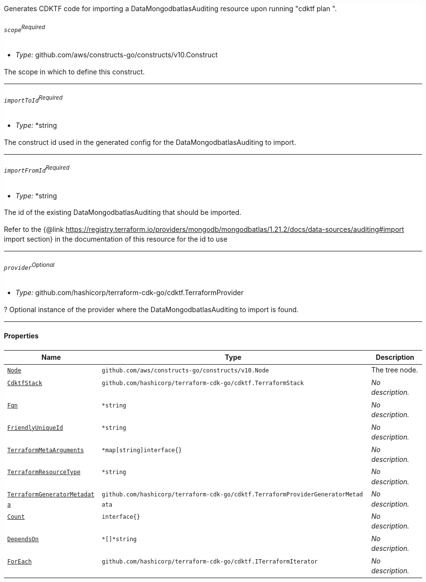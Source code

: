 Generates CDKTF code for importing a DataMongodbatlasAuditing resource upon running "cdktf plan <stack-name>".

###### `scope`<sup>Required</sup> <a name="scope" id="@cdktf/provider-mongodbatlas.dataMongodbatlasAuditing.DataMongodbatlasAuditing.generateConfigForImport.parameter.scope"></a>

- *Type:* github.com/aws/constructs-go/constructs/v10.Construct

The scope in which to define this construct.

---

###### `importToId`<sup>Required</sup> <a name="importToId" id="@cdktf/provider-mongodbatlas.dataMongodbatlasAuditing.DataMongodbatlasAuditing.generateConfigForImport.parameter.importToId"></a>

- *Type:* *string

The construct id used in the generated config for the DataMongodbatlasAuditing to import.

---

###### `importFromId`<sup>Required</sup> <a name="importFromId" id="@cdktf/provider-mongodbatlas.dataMongodbatlasAuditing.DataMongodbatlasAuditing.generateConfigForImport.parameter.importFromId"></a>

- *Type:* *string

The id of the existing DataMongodbatlasAuditing that should be imported.

Refer to the {@link https://registry.terraform.io/providers/mongodb/mongodbatlas/1.21.2/docs/data-sources/auditing#import import section} in the documentation of this resource for the id to use

---

###### `provider`<sup>Optional</sup> <a name="provider" id="@cdktf/provider-mongodbatlas.dataMongodbatlasAuditing.DataMongodbatlasAuditing.generateConfigForImport.parameter.provider"></a>

- *Type:* github.com/hashicorp/terraform-cdk-go/cdktf.TerraformProvider

? Optional instance of the provider where the DataMongodbatlasAuditing to import is found.

---

#### Properties <a name="Properties" id="Properties"></a>

| **Name** | **Type** | **Description** |
| --- | --- | --- |
| <code><a href="#@cdktf/provider-mongodbatlas.dataMongodbatlasAuditing.DataMongodbatlasAuditing.property.node">Node</a></code> | <code>github.com/aws/constructs-go/constructs/v10.Node</code> | The tree node. |
| <code><a href="#@cdktf/provider-mongodbatlas.dataMongodbatlasAuditing.DataMongodbatlasAuditing.property.cdktfStack">CdktfStack</a></code> | <code>github.com/hashicorp/terraform-cdk-go/cdktf.TerraformStack</code> | *No description.* |
| <code><a href="#@cdktf/provider-mongodbatlas.dataMongodbatlasAuditing.DataMongodbatlasAuditing.property.fqn">Fqn</a></code> | <code>*string</code> | *No description.* |
| <code><a href="#@cdktf/provider-mongodbatlas.dataMongodbatlasAuditing.DataMongodbatlasAuditing.property.friendlyUniqueId">FriendlyUniqueId</a></code> | <code>*string</code> | *No description.* |
| <code><a href="#@cdktf/provider-mongodbatlas.dataMongodbatlasAuditing.DataMongodbatlasAuditing.property.terraformMetaArguments">TerraformMetaArguments</a></code> | <code>*map[string]interface{}</code> | *No description.* |
| <code><a href="#@cdktf/provider-mongodbatlas.dataMongodbatlasAuditing.DataMongodbatlasAuditing.property.terraformResourceType">TerraformResourceType</a></code> | <code>*string</code> | *No description.* |
| <code><a href="#@cdktf/provider-mongodbatlas.dataMongodbatlasAuditing.DataMongodbatlasAuditing.property.terraformGeneratorMetadata">TerraformGeneratorMetadata</a></code> | <code>github.com/hashicorp/terraform-cdk-go/cdktf.TerraformProviderGeneratorMetadata</code> | *No description.* |
| <code><a href="#@cdktf/provider-mongodbatlas.dataMongodbatlasAuditing.DataMongodbatlasAuditing.property.count">Count</a></code> | <code>interface{}</code> | *No description.* |
| <code><a href="#@cdktf/provider-mongodbatlas.dataMongodbatlasAuditing.DataMongodbatlasAuditing.property.dependsOn">DependsOn</a></code> | <code>*[]*string</code> | *No description.* |
| <code><a href="#@cdktf/provider-mongodbatlas.dataMongodbatlasAuditing.DataMongodbatlasAuditing.property.forEach">ForEach</a></code> | <code>github.com/hashicorp/terraform-cdk-go/cdktf.ITerraformIterator</code> | *No description.* |